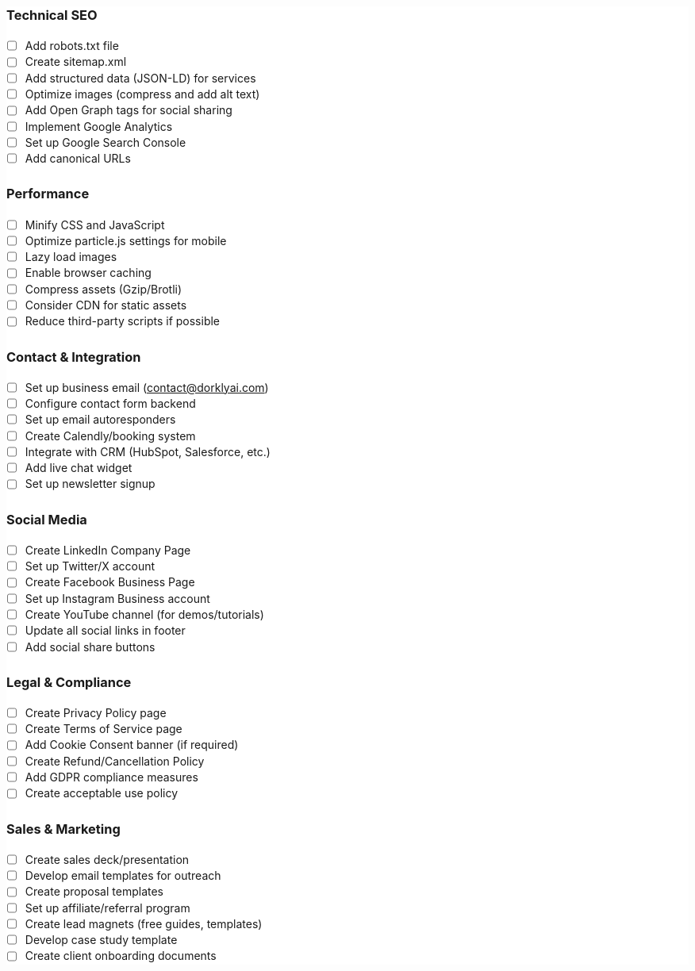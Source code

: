 ### Technical SEO
- [ ] Add robots.txt file
- [ ] Create sitemap.xml
- [ ] Add structured data (JSON-LD) for services
- [ ] Optimize images (compress and add alt text)
- [ ] Add Open Graph tags for social sharing
- [ ] Implement Google Analytics
- [ ] Set up Google Search Console
- [ ] Add canonical URLs

### Performance
- [ ] Minify CSS and JavaScript
- [ ] Optimize particle.js settings for mobile
- [ ] Lazy load images
- [ ] Enable browser caching
- [ ] Compress assets (Gzip/Brotli)
- [ ] Consider CDN for static assets
- [ ] Reduce third-party scripts if possible

### Contact & Integration
- [ ] Set up business email (contact@dorklyai.com)
- [ ] Configure contact form backend
- [ ] Set up email autoresponders
- [ ] Create Calendly/booking system
- [ ] Integrate with CRM (HubSpot, Salesforce, etc.)
- [ ] Add live chat widget
- [ ] Set up newsletter signup

### Social Media
- [ ] Create LinkedIn Company Page
- [ ] Set up Twitter/X account
- [ ] Create Facebook Business Page
- [ ] Set up Instagram Business account
- [ ] Create YouTube channel (for demos/tutorials)
- [ ] Update all social links in footer
- [ ] Add social share buttons

### Legal & Compliance
- [ ] Create Privacy Policy page
- [ ] Create Terms of Service page
- [ ] Add Cookie Consent banner (if required)
- [ ] Create Refund/Cancellation Policy
- [ ] Add GDPR compliance measures
- [ ] Create acceptable use policy

### Sales & Marketing
- [ ] Create sales deck/presentation
- [ ] Develop email templates for outreach
- [ ] Create proposal templates
- [ ] Set up affiliate/referral program
- [ ] Create lead magnets (free guides, templates)
- [ ] Develop case study template
- [ ] Create client onboarding documents
